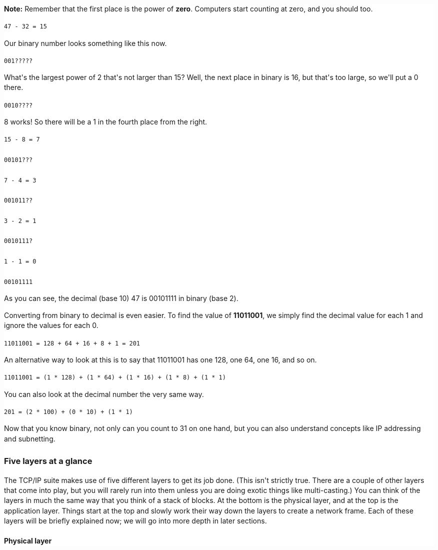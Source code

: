 **Note:** Remember that the first place is the power of **zero**. Computers start counting at zero, and you should too.

    47 - 32 = 15

Our binary number looks something like this now.

    001?????

What's the largest power of 2 that's not larger than 15? Well, the next place in binary is 16, but that's too large, so we'll put a 0 there.

    0010????

8 works! So there will be a 1 in the fourth place from the right.

    15 - 8 = 7

    00101???

    7 - 4 = 3

    001011??

    3 - 2 = 1

    0010111?

    1 - 1 = 0

    00101111

As you can see, the decimal (base 10) 47 is 00101111 in binary (base 2).

Converting from binary to decimal is even easier. To find the value of **11011001**, we simply find the decimal value for each 1 and ignore the values for each 0.

    11011001 = 128 + 64 + 16 + 8 + 1 = 201

An alternative way to look at this is to say that 11011001 has one 128, one 64, one 16, and so on.

    11011001 = (1 * 128) + (1 * 64) + (1 * 16) + (1 * 8) + (1 * 1)

You can also look at the decimal number the very same way.

    201 = (2 * 100) + (0 * 10) + (1 * 1)

Now that you know binary, not only can you count to 31 on one hand, but you can also understand concepts like IP addressing and subnetting.

### Five layers at a glance

The TCP/IP suite makes use of five different layers to get its job done. (This isn't strictly true. There are a couple of other layers that come into play, but you will rarely run into them unless you are doing exotic things like multi-casting.) You can think of the layers in much the same way that you think of a stack of blocks.  At the bottom is the physical layer, and at the top is the application layer.  Things start at the top and slowly work their way down the layers to create a network frame.  Each of these layers will be briefly explained now; we will go into more depth in later sections.

#### Physical layer
